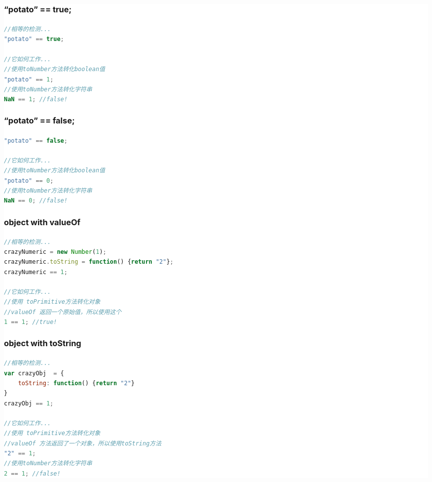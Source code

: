 ### “potato” == true;
```javascript
//相等的检测...
"potato" == true; 
 
//它如何工作...
//使用toNumber方法转化boolean值
"potato" == 1;
//使用toNumber方法转化字符串
NaN == 1; //false!
```

### “potato” == false;
```javascript
"potato" == false; 
 
//它如何工作...
//使用toNumber方法转化boolean值
"potato" == 0;
//使用toNumber方法转化字符串
NaN == 0; //false!
```

### object with valueOf
```javascript
//相等的检测...
crazyNumeric = new Number(1); 
crazyNumeric.toString = function() {return "2"}; 
crazyNumeric == 1;
 
//它如何工作...
//使用 toPrimitive方法转化对象
//valueOf 返回一个原始值，所以使用这个
1 == 1; //true!
```

### object with toString
```javascript
//相等的检测...
var crazyObj  = {
    toString: function() {return "2"}
}
crazyObj == 1; 
 
//它如何工作...
//使用 toPrimitive方法转化对象
//valueOf 方法返回了一个对象，所以使用toString方法
"2" == 1;
//使用toNumber方法转化字符串
2 == 1; //false!
```
